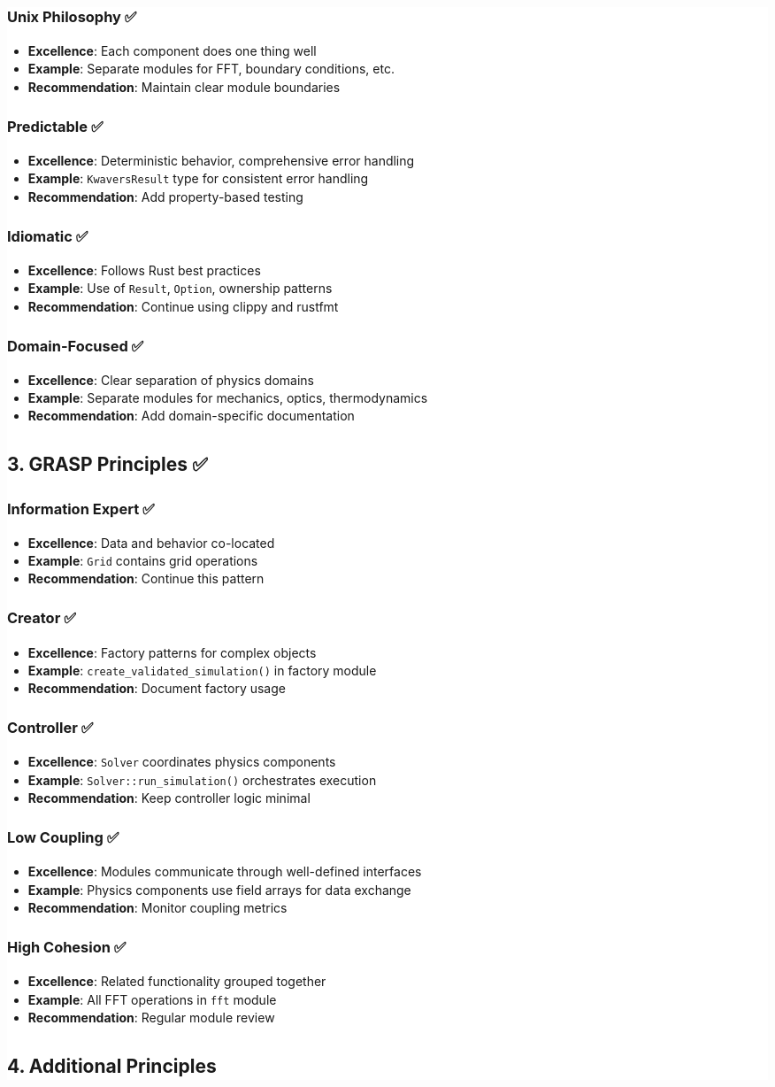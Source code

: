 ### Unix Philosophy ✅
- **Excellence**: Each component does one thing well
- **Example**: Separate modules for FFT, boundary conditions, etc.
- **Recommendation**: Maintain clear module boundaries

### Predictable ✅
- **Excellence**: Deterministic behavior, comprehensive error handling
- **Example**: `KwaversResult` type for consistent error handling
- **Recommendation**: Add property-based testing

### Idiomatic ✅
- **Excellence**: Follows Rust best practices
- **Example**: Use of `Result`, `Option`, ownership patterns
- **Recommendation**: Continue using clippy and rustfmt

### Domain-Focused ✅
- **Excellence**: Clear separation of physics domains
- **Example**: Separate modules for mechanics, optics, thermodynamics
- **Recommendation**: Add domain-specific documentation

## 3. GRASP Principles ✅

### Information Expert ✅
- **Excellence**: Data and behavior co-located
- **Example**: `Grid` contains grid operations
- **Recommendation**: Continue this pattern

### Creator ✅
- **Excellence**: Factory patterns for complex objects
- **Example**: `create_validated_simulation()` in factory module
- **Recommendation**: Document factory usage

### Controller ✅
- **Excellence**: `Solver` coordinates physics components
- **Example**: `Solver::run_simulation()` orchestrates execution
- **Recommendation**: Keep controller logic minimal

### Low Coupling ✅
- **Excellence**: Modules communicate through well-defined interfaces
- **Example**: Physics components use field arrays for data exchange
- **Recommendation**: Monitor coupling metrics

### High Cohesion ✅
- **Excellence**: Related functionality grouped together
- **Example**: All FFT operations in `fft` module
- **Recommendation**: Regular module review

## 4. Additional Principles
